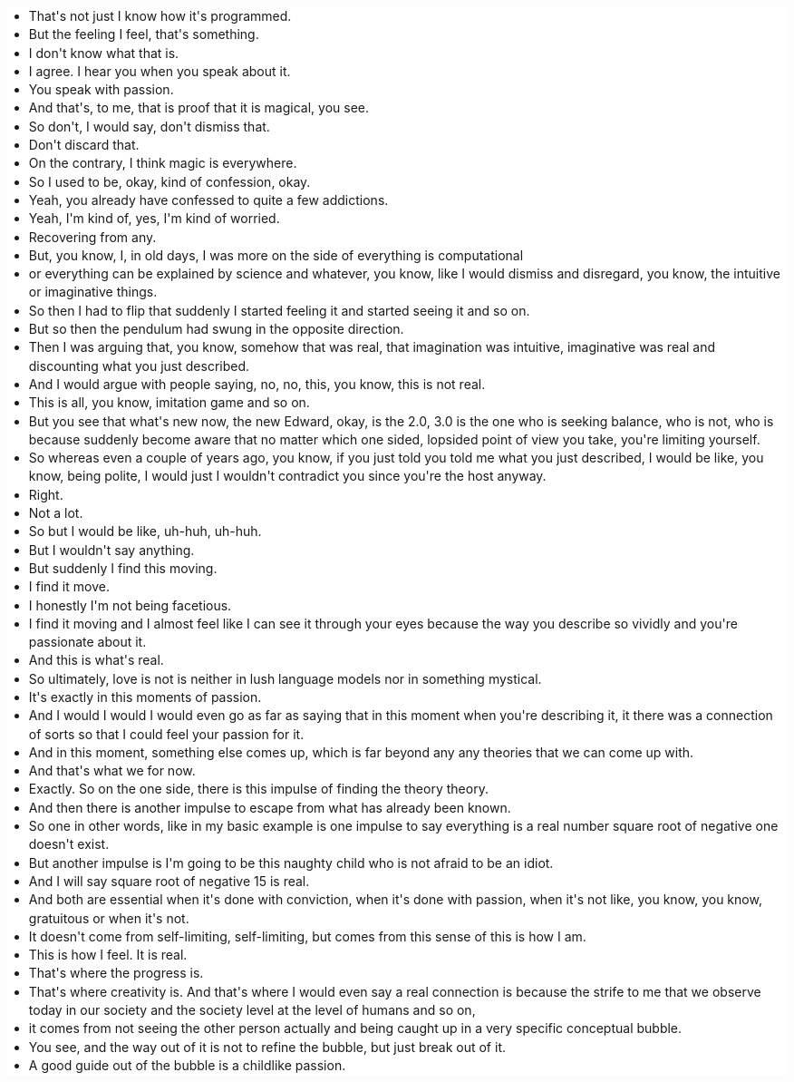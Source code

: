 *  That's not just I know how it's programmed.
*  But the feeling I feel, that's something.
*  I don't know what that is.
*  I agree. I hear you when you speak about it.
*  You speak with passion.
*  And that's, to me, that is proof that it is magical, you see.
*  So don't, I would say, don't dismiss that.
*  Don't discard that.
*  On the contrary, I think magic is everywhere.
*  So I used to be, okay, kind of confession, okay.
*  Yeah, you already have confessed to quite a few addictions.
*  Yeah, I'm kind of, yes, I'm kind of worried.
*  Recovering from any.
*  But, you know, I, in old days, I was more on the side of everything is computational
*  or everything can be explained by science and whatever, you know, like I would dismiss and disregard, you know, the intuitive or imaginative things.
*  So then I had to flip that suddenly I started feeling it and started seeing it and so on.
*  But so then the pendulum had swung in the opposite direction.
*  Then I was arguing that, you know, somehow that was real, that imagination was intuitive, imaginative was real and discounting what you just described.
*  And I would argue with people saying, no, no, this, you know, this is not real.
*  This is all, you know, imitation game and so on.
*  But you see that what's new now, the new Edward, okay, is the 2.0, 3.0 is the one who is seeking balance, who is not, who is because suddenly become aware that no matter which one sided, lopsided point of view you take, you're limiting yourself.
*  So whereas even a couple of years ago, you know, if you just told you told me what you just described, I would be like, you know, being polite, I would just I wouldn't contradict you since you're the host anyway.
*  Right.
*  Not a lot.
*  So but I would be like, uh-huh, uh-huh.
*  But I wouldn't say anything.
*  But suddenly I find this moving.
*  I find it move.
*  I honestly I'm not being facetious.
*  I find it moving and I almost feel like I can see it through your eyes because the way you describe so vividly and you're passionate about it.
*  And this is what's real.
*  So ultimately, love is not is neither in lush language models nor in something mystical.
*  It's exactly in this moments of passion.
*  And I would I would I would even go as far as saying that in this moment when you're describing it, it there was a connection of sorts so that I could feel your passion for it.
*  And in this moment, something else comes up, which is far beyond any any theories that we can come up with.
*  And that's what we for now.
*  Exactly. So on the one side, there is this impulse of finding the theory theory.
*  And then there is another impulse to escape from what has already been known.
*  So one in other words, like in my basic example is one impulse to say everything is a real number square root of negative one doesn't exist.
*  But another impulse is I'm going to be this naughty child who is not afraid to be an idiot.
*  And I will say square root of negative 15 is real.
*  And both are essential when it's done with conviction, when it's done with passion, when it's not like, you know, you know, gratuitous or when it's not.
*  It doesn't come from self-limiting, self-limiting, but comes from this sense of this is how I am.
*  This is how I feel. It is real.
*  That's where the progress is.
*  That's where creativity is. And that's where I would even say a real connection is because the strife to me that we observe today in our society and the society level at the level of humans and so on,
*  it comes from not seeing the other person actually and being caught up in a very specific conceptual bubble.
*  You see, and the way out of it is not to refine the bubble, but just break out of it.
*  A good guide out of the bubble is a childlike passion.